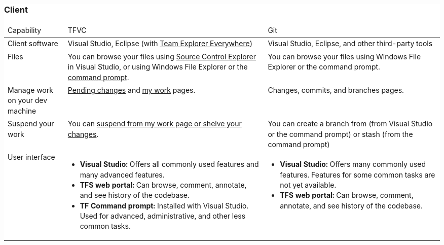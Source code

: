 

 
### Client

<table>
<thead>
<tr>
<td>Capability</td>
<td>TFVC</td>
<td>Git</td>
</tr>
</thead>
<tr>
<td>Client software</td>
<td> Visual Studio, Eclipse (with <a href="https://msdn.microsoft.com/library/gg413285%28v=vs.140%29.aspx" data-raw-source="[Team Explorer Everywhere](https://msdn.microsoft.com/library/gg413285%28v=vs.140%29.aspx)">Team Explorer Everywhere</a>)</td>
<td>Visual Studio, Eclipse, and other third-party tools</td>
</tr>
<tr>
<td>Files</td>
<td>You can browse your files using <a href="use-source-control-explorer-manage-files-under-version-control.md" data-raw-source="[Source Control Explorer](use-source-control-explorer-manage-files-under-version-control.md)">Source Control Explorer</a> in Visual Studio, or using Windows File Explorer or the <a href="use-team-foundation-version-control-commands.md" data-raw-source="[command prompt](use-team-foundation-version-control-commands.md)">command prompt</a>.</td>
<td>You can browse your files using Windows File Explorer or the command prompt. 
</td>
</tr>
<tr>
<td>Manage work on your dev machine</td>
<td><a href="develop-code-manage-pending-changes.md#use-the-pending-changes-page-to-manage-your-work" data-raw-source="[Pending changes](develop-code-manage-pending-changes.md#use-the-pending-changes-page-to-manage-your-work)">Pending changes</a> and <a href="develop-code-manage-pending-changes.md#use-the-my-work-page-to-manage-your-work" data-raw-source="[my work](develop-code-manage-pending-changes.md#use-the-my-work-page-to-manage-your-work)">my work</a> pages.</td>
<td>Changes, commits, and branches pages.</td>
</tr>
<tr>
<td>Suspend your work</td>
<td>You can <a href="suspend-your-work-manage-your-shelvesets.md" data-raw-source="[suspend from my work page or shelve your changes](suspend-your-work-manage-your-shelvesets.md)">suspend from my work page or shelve your changes</a>.</td>
<td>You can create a branch from (from Visual Studio or the command prompt) or stash (from the command prompt)</td>
</tr>
<tr>
<td>User interface</td>
<td>
<ul>
 <li><strong>Visual Studio:</strong> Offers all commonly used features and many advanced features.</li>
 <li><strong>TFS web portal:</strong> Can browse, comment, annotate, and see history of the codebase.</li>
 <li><strong>TF Command prompt:</strong> Installed with Visual Studio. Used for advanced, administrative, and other less common tasks.</li> 
</ul>
</td>
<td>
<ul>
 <li><strong>Visual Studio:</strong> Offers many commonly used features. Features for some common tasks are not yet available.</li>
 <li><strong>TFS web portal:</strong> Can browse, comment, annotate, and see history of the codebase.</li>